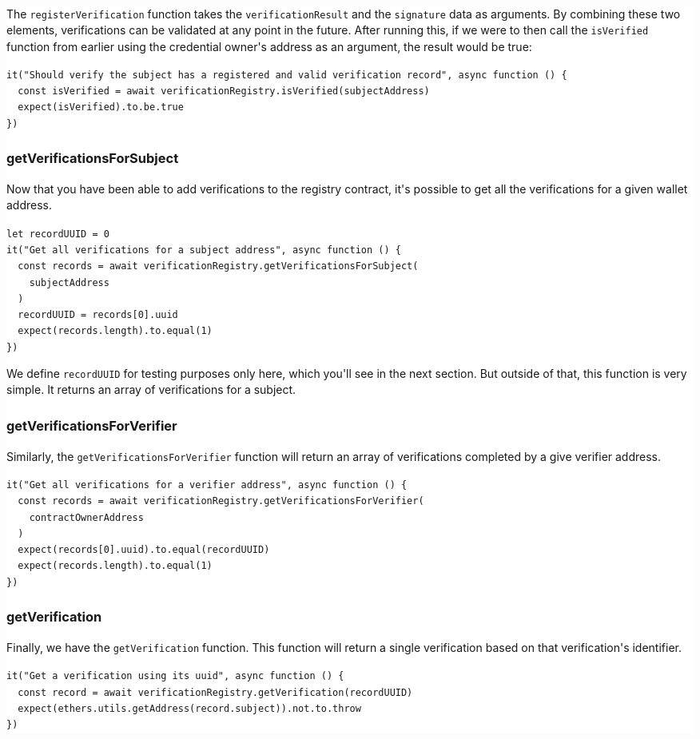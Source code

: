 The `registerVerification` function takes the `verificationResult` and the `signature` data as arguments. By combining these two elements, verifications can be validated at any point in the future. After running this, if we were to then call the `isVerified` function from earlier using the credential owner's address as an argument, the result would be true:

```sol
it("Should verify the subject has a registered and valid verification record", async function () {
  const isVerified = await verificationRegistry.isVerified(subjectAddress)
  expect(isVerified).to.be.true
})
```

### getVerificationsForSubject

Now that you have been able to add verifications to the registry contract, it's possible to get all the verifications for a given wallet address.

```sol
let recordUUID = 0
it("Get all verifications for a subject address", async function () {
  const records = await verificationRegistry.getVerificationsForSubject(
    subjectAddress
  )
  recordUUID = records[0].uuid
  expect(records.length).to.equal(1)
})
```

We define `recordUUID` for testing purposes only here, which you'll see in the next section. But outside of that, this function is very simple. It returns an array of verifications for a subject.

### getVerificationsForVerifier

Similarly, the `getVerificationsForVerifier` function will return an array of verifications completed by a give verifier address.

```sol
it("Get all verifications for a verifier address", async function () {
  const records = await verificationRegistry.getVerificationsForVerifier(
    contractOwnerAddress
  )
  expect(records[0].uuid).to.equal(recordUUID)
  expect(records.length).to.equal(1)
})
```

### getVerification

Finally, we have the `getVerification` function. This function will return a single verification based on that verification's identifier.

```sol
it("Get a verification using its uuid", async function () {
  const record = await verificationRegistry.getVerification(recordUUID)
  expect(ethers.utils.getAddress(record.subject)).not.to.throw
})
```
